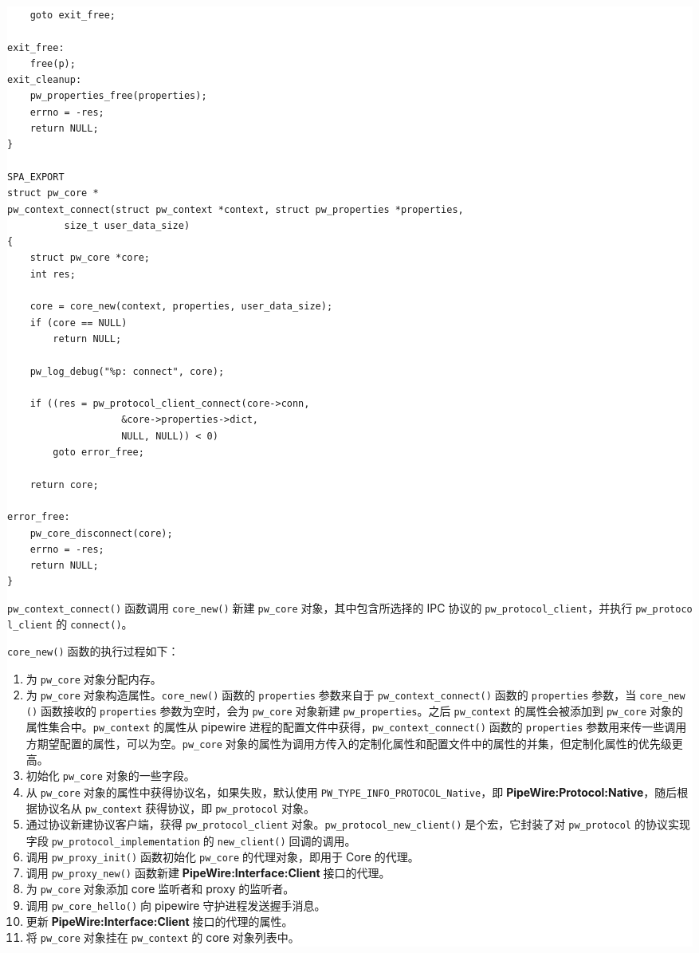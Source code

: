 ```
	goto exit_free;

exit_free:
	free(p);
exit_cleanup:
	pw_properties_free(properties);
	errno = -res;
	return NULL;
}

SPA_EXPORT
struct pw_core *
pw_context_connect(struct pw_context *context, struct pw_properties *properties,
	      size_t user_data_size)
{
	struct pw_core *core;
	int res;

	core = core_new(context, properties, user_data_size);
	if (core == NULL)
		return NULL;

	pw_log_debug("%p: connect", core);

	if ((res = pw_protocol_client_connect(core->conn,
					&core->properties->dict,
					NULL, NULL)) < 0)
		goto error_free;

	return core;

error_free:
	pw_core_disconnect(core);
	errno = -res;
	return NULL;
}
```

`pw_context_connect()` 函数调用 `core_new()` 新建 `pw_core` 对象，其中包含所选择的 IPC 协议的 `pw_protocol_client`，并执行 `pw_protocol_client` 的 `connect()`。

`core_new()` 函数的执行过程如下：
1. 为 `pw_core` 对象分配内存。
2. 为 `pw_core` 对象构造属性。`core_new()` 函数的 `properties` 参数来自于 `pw_context_connect()` 函数的 `properties` 参数，当 `core_new()` 函数接收的 `properties` 参数为空时，会为 `pw_core` 对象新建 `pw_properties`。之后 `pw_context` 的属性会被添加到 `pw_core` 对象的属性集合中。`pw_context` 的属性从 pipewire 进程的配置文件中获得，`pw_context_connect()` 函数的 `properties` 参数用来传一些调用方期望配置的属性，可以为空。`pw_core` 对象的属性为调用方传入的定制化属性和配置文件中的属性的并集，但定制化属性的优先级更高。
3. 初始化 `pw_core` 对象的一些字段。
4. 从 `pw_core` 对象的属性中获得协议名，如果失败，默认使用 `PW_TYPE_INFO_PROTOCOL_Native`，即 **PipeWire:Protocol:Native**，随后根据协议名从 `pw_context` 获得协议，即 `pw_protocol` 对象。
5. 通过协议新建协议客户端，获得 `pw_protocol_client` 对象。`pw_protocol_new_client()` 是个宏，它封装了对 `pw_protocol` 的协议实现字段 `pw_protocol_implementation` 的 `new_client()` 回调的调用。
6. 调用 `pw_proxy_init()` 函数初始化 `pw_core` 的代理对象，即用于 Core 的代理。
7. 调用 `pw_proxy_new()` 函数新建 **PipeWire:Interface:Client** 接口的代理。
8. 为 `pw_core` 对象添加 core 监听者和 proxy 的监听者。
9. 调用 `pw_core_hello()` 向 pipewire 守护进程发送握手消息。
10. 更新 **PipeWire:Interface:Client** 接口的代理的属性。
11. 将 `pw_core` 对象挂在 `pw_context` 的 core 对象列表中。
